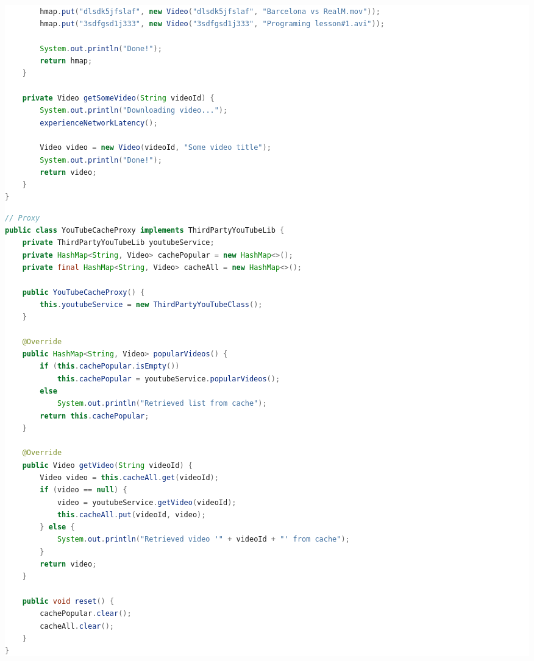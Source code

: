 ```java
        hmap.put("dlsdk5jfslaf", new Video("dlsdk5jfslaf", "Barcelona vs RealM.mov"));
        hmap.put("3sdfgsd1j333", new Video("3sdfgsd1j333", "Programing lesson#1.avi"));
    
        System.out.println("Done!");
        return hmap;
    }
  
    private Video getSomeVideo(String videoId) {
        System.out.println("Downloading video...");
        experienceNetworkLatency();
    
        Video video = new Video(videoId, "Some video title");
        System.out.println("Done!");
        return video;
    }
}
```

```java
// Proxy
public class YouTubeCacheProxy implements ThirdPartyYouTubeLib { 
    private ThirdPartyYouTubeLib youtubeService;
    private HashMap<String, Video> cachePopular = new HashMap<>();
    private final HashMap<String, Video> cacheAll = new HashMap<>();

    public YouTubeCacheProxy() {
        this.youtubeService = new ThirdPartyYouTubeClass();
    }

    @Override
    public HashMap<String, Video> popularVideos() {
        if (this.cachePopular.isEmpty())
            this.cachePopular = youtubeService.popularVideos();
        else
            System.out.println("Retrieved list from cache");
        return this.cachePopular;
    }

    @Override
    public Video getVideo(String videoId) {
        Video video = this.cacheAll.get(videoId);
        if (video == null) {
            video = youtubeService.getVideo(videoId);
            this.cacheAll.put(videoId, video);
        } else {
            System.out.println("Retrieved video '" + videoId + "' from cache");
        }
        return video;
    }

    public void reset() {
        cachePopular.clear();
        cacheAll.clear();
    }
}
```
